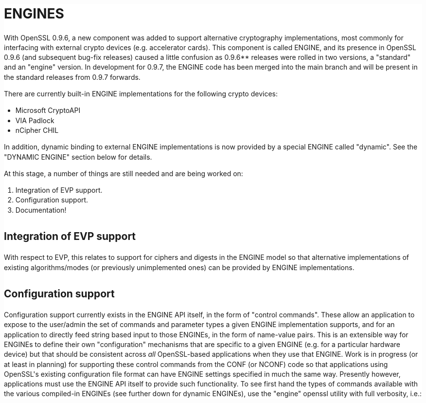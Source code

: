 ENGINES
=======

  With OpenSSL 0.9.6, a new component was added to support alternative
  cryptography implementations, most commonly for interfacing with external
  crypto devices (e.g. accelerator cards). This component is called ENGINE,
  and its presence in OpenSSL 0.9.6 (and subsequent bug-fix releases)
  caused a little confusion as 0.9.6** releases were rolled in two
  versions, a "standard" and an "engine" version. In development for 0.9.7,
  the ENGINE code has been merged into the main branch and will be present
  in the standard releases from 0.9.7 forwards.

  There are currently built-in ENGINE implementations for the following
  crypto devices:

  * Microsoft CryptoAPI
  * VIA Padlock
  * nCipher CHIL

  In addition, dynamic binding to external ENGINE implementations is now
  provided by a special ENGINE called "dynamic". See the "DYNAMIC ENGINE"
  section below for details.

  At this stage, a number of things are still needed and are being worked on:

  1. Integration of EVP support.
  2. Configuration support.
  3. Documentation!

  Integration of EVP support
  --------------------------

  With respect to EVP, this relates to support for ciphers and digests in
  the ENGINE model so that alternative implementations of existing
  algorithms/modes (or previously unimplemented ones) can be provided by
  ENGINE implementations.

  Configuration support
  ---------------------

  Configuration support currently exists in the ENGINE API itself, in the
  form of "control commands". These allow an application to expose to the
  user/admin the set of commands and parameter types a given ENGINE
  implementation supports, and for an application to directly feed string
  based input to those ENGINEs, in the form of name-value pairs. This is an
  extensible way for ENGINEs to define their own "configuration" mechanisms
  that are specific to a given ENGINE (e.g. for a particular hardware
  device) but that should be consistent across *all* OpenSSL-based
  applications when they use that ENGINE. Work is in progress (or at least
  in planning) for supporting these control commands from the CONF (or
  NCONF) code so that applications using OpenSSL's existing configuration
  file format can have ENGINE settings specified in much the same way.
  Presently however, applications must use the ENGINE API itself to provide
  such functionality. To see first hand the types of commands available
  with the various compiled-in ENGINEs (see further down for dynamic
  ENGINEs), use the "engine" openssl utility with full verbosity, i.e.:
